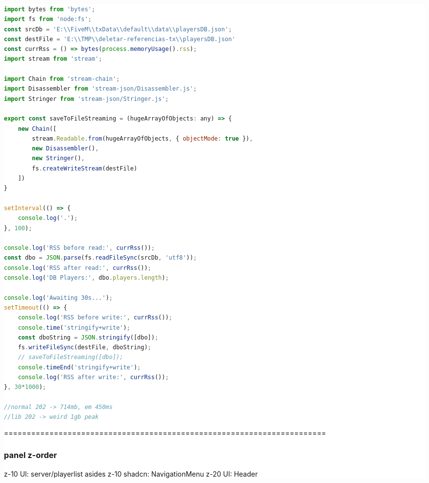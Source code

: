 ```js
import bytes from 'bytes';
import fs from 'node:fs';
const srcDb = 'E:\\FiveM\\txData\\default\\data\\playersDB.json';
const destFile = 'E:\\TMP\\deletar-referencias-tx\\playersDB.json'
const currRss = () => bytes(process.memoryUsage().rss);
import stream from 'stream';

import Chain from 'stream-chain';
import Disassembler from 'stream-json/Disassembler.js';
import Stringer from 'stream-json/Stringer.js';

export const saveToFileStreaming = (hugeArrayOfObjects: any) => {
    new Chain([
        stream.Readable.from(hugeArrayOfObjects, { objectMode: true }),
        new Disassembler(),
        new Stringer(),
        fs.createWriteStream(destFile)
    ])
}

setInterval(() => {
    console.log('.');
}, 100);

console.log('RSS before read:', currRss());
const dbo = JSON.parse(fs.readFileSync(srcDb, 'utf8'));
console.log('RSS after read:', currRss());
console.log('DB Players:', dbo.players.length);

console.log('Awaiting 30s...');
setTimeout(() => {
    console.log('RSS before write:', currRss());
    console.time('stringify+write');
    const dboString = JSON.stringify([dbo]);
    fs.writeFileSync(destFile, dboString);
    // saveToFileStreaming([dbo]);
    console.timeEnd('stringify+write');
    console.log('RSS after write:', currRss());
}, 30*1000);

//normal 202 -> 714mb, em 450ms
//lib 202 -> weird 1gb peak
```

=======================================================================

### panel z-order
z-10    UI: server/playerlist asides
z-10    shadcn: NavigationMenu
z-20    UI: Header
